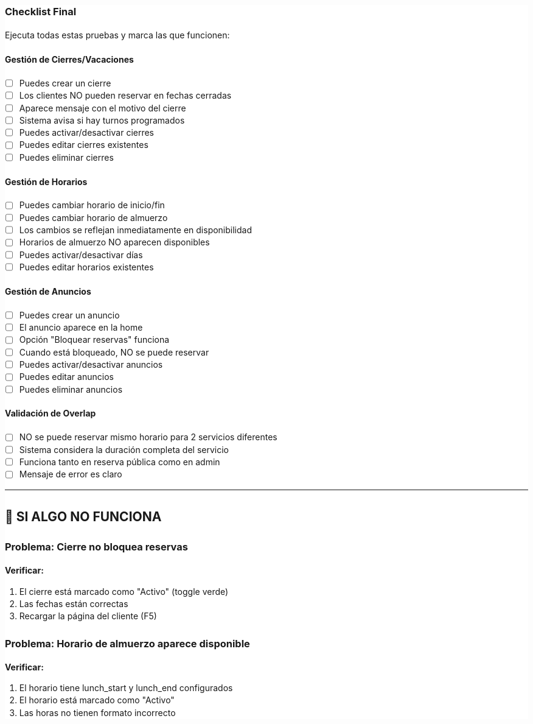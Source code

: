 ### Checklist Final

Ejecuta todas estas pruebas y marca las que funcionen:

#### Gestión de Cierres/Vacaciones
- [ ] Puedes crear un cierre
- [ ] Los clientes NO pueden reservar en fechas cerradas
- [ ] Aparece mensaje con el motivo del cierre
- [ ] Sistema avisa si hay turnos programados
- [ ] Puedes activar/desactivar cierres
- [ ] Puedes editar cierres existentes
- [ ] Puedes eliminar cierres

#### Gestión de Horarios
- [ ] Puedes cambiar horario de inicio/fin
- [ ] Puedes cambiar horario de almuerzo
- [ ] Los cambios se reflejan inmediatamente en disponibilidad
- [ ] Horarios de almuerzo NO aparecen disponibles
- [ ] Puedes activar/desactivar días
- [ ] Puedes editar horarios existentes

#### Gestión de Anuncios
- [ ] Puedes crear un anuncio
- [ ] El anuncio aparece en la home
- [ ] Opción "Bloquear reservas" funciona
- [ ] Cuando está bloqueado, NO se puede reservar
- [ ] Puedes activar/desactivar anuncios
- [ ] Puedes editar anuncios
- [ ] Puedes eliminar anuncios

#### Validación de Overlap
- [ ] NO se puede reservar mismo horario para 2 servicios diferentes
- [ ] Sistema considera la duración completa del servicio
- [ ] Funciona tanto en reserva pública como en admin
- [ ] Mensaje de error es claro

---

## 🔧 SI ALGO NO FUNCIONA

### Problema: Cierre no bloquea reservas

**Verificar:**
1. El cierre está marcado como "Activo" (toggle verde)
2. Las fechas están correctas
3. Recargar la página del cliente (F5)

### Problema: Horario de almuerzo aparece disponible

**Verificar:**
1. El horario tiene lunch_start y lunch_end configurados
2. El horario está marcado como "Activo"
3. Las horas no tienen formato incorrecto
